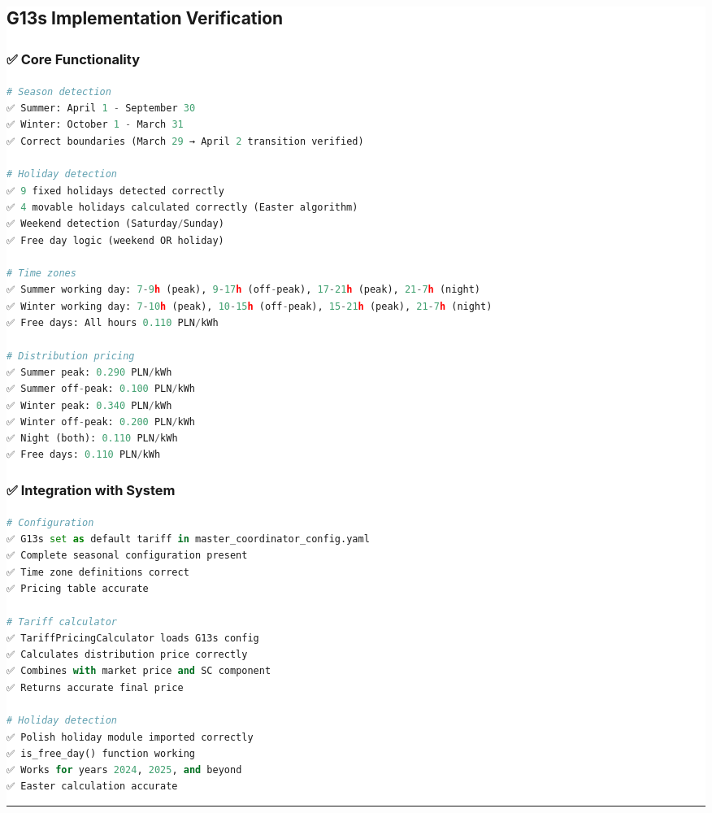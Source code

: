 
## G13s Implementation Verification

### ✅ Core Functionality
```python
# Season detection
✅ Summer: April 1 - September 30
✅ Winter: October 1 - March 31
✅ Correct boundaries (March 29 → April 2 transition verified)

# Holiday detection
✅ 9 fixed holidays detected correctly
✅ 4 movable holidays calculated correctly (Easter algorithm)
✅ Weekend detection (Saturday/Sunday)
✅ Free day logic (weekend OR holiday)

# Time zones
✅ Summer working day: 7-9h (peak), 9-17h (off-peak), 17-21h (peak), 21-7h (night)
✅ Winter working day: 7-10h (peak), 10-15h (off-peak), 15-21h (peak), 21-7h (night)
✅ Free days: All hours 0.110 PLN/kWh

# Distribution pricing
✅ Summer peak: 0.290 PLN/kWh
✅ Summer off-peak: 0.100 PLN/kWh
✅ Winter peak: 0.340 PLN/kWh
✅ Winter off-peak: 0.200 PLN/kWh
✅ Night (both): 0.110 PLN/kWh
✅ Free days: 0.110 PLN/kWh
```

### ✅ Integration with System
```python
# Configuration
✅ G13s set as default tariff in master_coordinator_config.yaml
✅ Complete seasonal configuration present
✅ Time zone definitions correct
✅ Pricing table accurate

# Tariff calculator
✅ TariffPricingCalculator loads G13s config
✅ Calculates distribution price correctly
✅ Combines with market price and SC component
✅ Returns accurate final price

# Holiday detection
✅ Polish holiday module imported correctly
✅ is_free_day() function working
✅ Works for years 2024, 2025, and beyond
✅ Easter calculation accurate
```

---